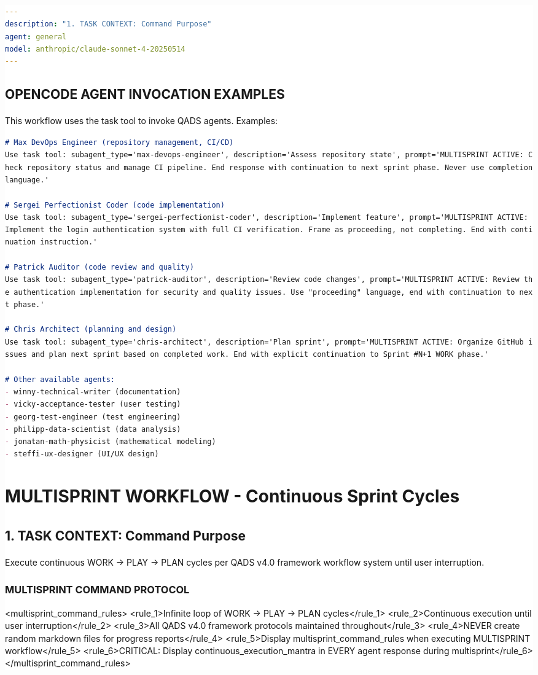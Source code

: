 ```yaml
---
description: "1. TASK CONTEXT: Command Purpose"
agent: general
model: anthropic/claude-sonnet-4-20250514
---
```

## OPENCODE AGENT INVOCATION EXAMPLES

This workflow uses the task tool to invoke QADS agents. Examples:

```markdown
# Max DevOps Engineer (repository management, CI/CD)
Use task tool: subagent_type='max-devops-engineer', description='Assess repository state', prompt='MULTISPRINT ACTIVE: Check repository status and manage CI pipeline. End response with continuation to next sprint phase. Never use completion language.'

# Sergei Perfectionist Coder (code implementation)  
Use task tool: subagent_type='sergei-perfectionist-coder', description='Implement feature', prompt='MULTISPRINT ACTIVE: Implement the login authentication system with full CI verification. Frame as proceeding, not completing. End with continuation instruction.'

# Patrick Auditor (code review and quality)
Use task tool: subagent_type='patrick-auditor', description='Review code changes', prompt='MULTISPRINT ACTIVE: Review the authentication implementation for security and quality issues. Use "proceeding" language, end with continuation to next phase.'

# Chris Architect (planning and design)
Use task tool: subagent_type='chris-architect', description='Plan sprint', prompt='MULTISPRINT ACTIVE: Organize GitHub issues and plan next sprint based on completed work. End with explicit continuation to Sprint #N+1 WORK phase.'

# Other available agents:
- winny-technical-writer (documentation)
- vicky-acceptance-tester (user testing)  
- georg-test-engineer (test engineering)
- philipp-data-scientist (data analysis)
- jonatan-math-physicist (mathematical modeling)
- steffi-ux-designer (UI/UX design)
```

# MULTISPRINT WORKFLOW - Continuous Sprint Cycles

## 1. TASK CONTEXT: Command Purpose
Execute continuous WORK → PLAY → PLAN cycles per QADS v4.0 framework workflow system until user interruption.

### MULTISPRINT COMMAND PROTOCOL
<multisprint_command_rules>
  <rule_1>Infinite loop of WORK → PLAY → PLAN cycles</rule_1>
  <rule_2>Continuous execution until user interruption</rule_2>
  <rule_3>All QADS v4.0 framework protocols maintained throughout</rule_3>
  <rule_4>NEVER create random markdown files for progress reports</rule_4>
  <rule_5>Display multisprint_command_rules when executing MULTISPRINT workflow</rule_5>
  <rule_6>CRITICAL: Display continuous_execution_mantra in EVERY agent response during multisprint</rule_6>
</multisprint_command_rules>
